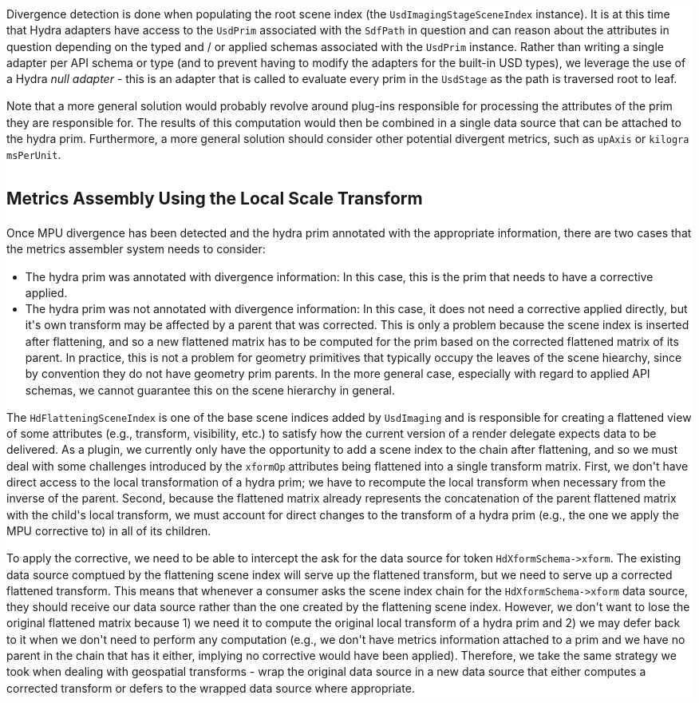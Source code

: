 Divergence detection is done when populating the root scene index (the `UsdImagingStageSceneIndex` instance).  It is at this time that Hydra adapters have access to the `UsdPrim` associated with the `SdfPath` in question and can reason about the attributes in question depending on the typed and / or applied schemas associated with the `UsdPrim` instance.  Rather than writing a single adapter per API schema or type (and to prevent having to modify the adapters for the built-in USD types), we leverage the use of a Hydra *null adapter* - this is an adapter that is called to evaluate every prim in the `UsdStage` as the path is traversed root to leaf.

Note that a more general solution would probably revolve around plug-ins responsible for processing the attributes of the prim they are responsible for.  The results of this computation would then be combined in a single data source that can be attached to the hydra prim.  Furthermore, a more general solution should consider other potential divergent metrics, such as `upAxis` or `kilogramsPerUnit`.

## Metrics Assembly Using the Local Scale Transform

Once MPU divergence has been detected and the hydra prim annotated with the appropriate information, there are two cases that the metrics assembler system needs to consider:

- The hydra prim was annotated with divergence information: In this case, this is the prim that needs to have a corrective applied.
- The hydra prim was not annotated with divergence information:  In this case, it does not need a corrective applied directly, but it's own transform may be affected by a parent that was corrected.  This is only a problem because the scene index is inserted after flattening, and so a new flattened matrix has to be computed for the prim based on the corrected flattened matrix of its parent.  In practice, this is not a problem for geometry primitives that typically occupy the leaves of the scene hiearchy, since by convention they do not have geometry prim parents.  In the more general case, especially with regard to applied API schemas, we cannot guarantee this on the scene hierarchy in general.

The `HdFlatteningSceneIndex` is one of the base scene indices added by `UsdImaging` and is responsible for creating a flattened view of some attributes (e.g., transform, visibility, etc.) to satisfy how the current version of a render delegate expects data to be delivered.  As a plugin, we currently only have the opportunity to add a scene index to the chain after flattening, and so we must deal with some challenges introduced by the `xformOp` attributes being flattened into a single transform matrix.  First, we don't have direct access to the local transformation of a hydra prim; we have to recompute the local transform when necessary from the inverse of the parent.  Second, because the flattened matrix already represents the concatenation of the parent flattened matrix with the child's local transform, we must account for direct changes to the transform of a hydra prim (e.g., the one we apply the MPU corrective to) in all of its children.

To apply the corrective, we need to be able to intercept the ask for the data source for token `HdXformSchema->xform`.  The existing data source comptued by the flattening scene index will serve up the flattened transform, but we need to serve up a corrected flattened transform.  This means that whenever a consumer asks the scene index chain for the `HdXformSchema->xform` data source, they should receive our data source rather than the one created by the flattening scene index.  However, we don't want to lose the original flattened matrix because 1) we need it to compute the original local transform of a hydra prim and 2) we may defer back to it when we don't need to perform any computation (e.g., we don't have metrics information attached to a prim and we have no parent in the chain that has it either, implying no corrective would have been applied).  Therefore, we take the same strategy we took when dealing with geospatial transforms - wrap the original data source in a new data source that either computes a corrected transform or defers to the wrapped data source where appropriate.
